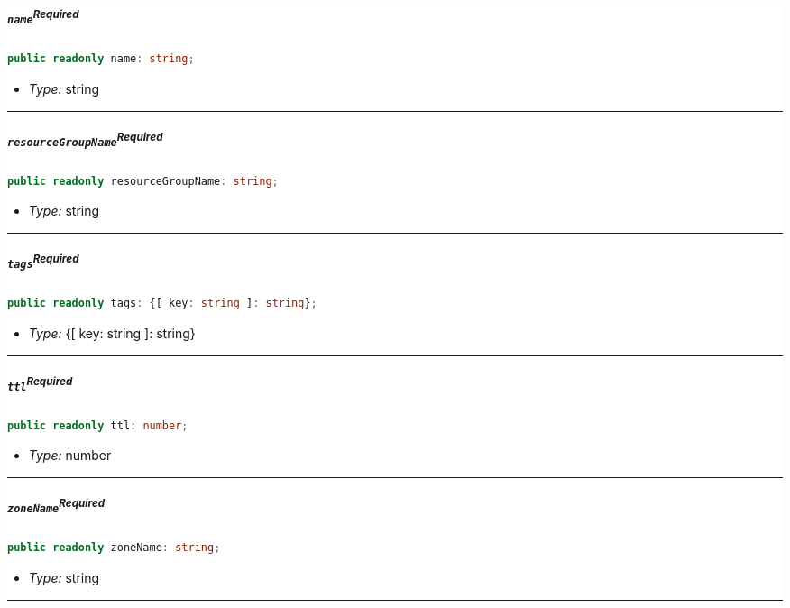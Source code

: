 
##### `name`<sup>Required</sup> <a name="name" id="@cdktf/provider-azurerm.privateDnsTxtRecord.PrivateDnsTxtRecord.property.name"></a>

```typescript
public readonly name: string;
```

- *Type:* string

---

##### `resourceGroupName`<sup>Required</sup> <a name="resourceGroupName" id="@cdktf/provider-azurerm.privateDnsTxtRecord.PrivateDnsTxtRecord.property.resourceGroupName"></a>

```typescript
public readonly resourceGroupName: string;
```

- *Type:* string

---

##### `tags`<sup>Required</sup> <a name="tags" id="@cdktf/provider-azurerm.privateDnsTxtRecord.PrivateDnsTxtRecord.property.tags"></a>

```typescript
public readonly tags: {[ key: string ]: string};
```

- *Type:* {[ key: string ]: string}

---

##### `ttl`<sup>Required</sup> <a name="ttl" id="@cdktf/provider-azurerm.privateDnsTxtRecord.PrivateDnsTxtRecord.property.ttl"></a>

```typescript
public readonly ttl: number;
```

- *Type:* number

---

##### `zoneName`<sup>Required</sup> <a name="zoneName" id="@cdktf/provider-azurerm.privateDnsTxtRecord.PrivateDnsTxtRecord.property.zoneName"></a>

```typescript
public readonly zoneName: string;
```

- *Type:* string

---
